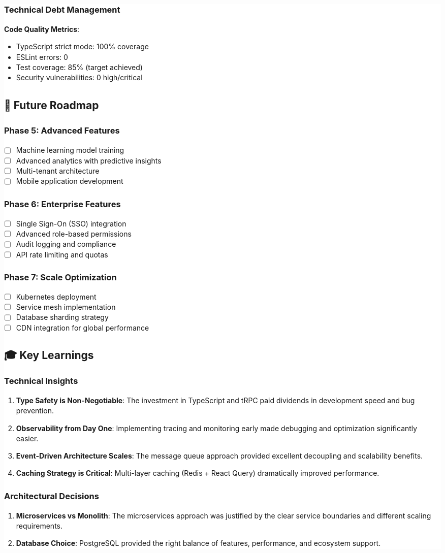 ### Technical Debt Management

**Code Quality Metrics**:
- TypeScript strict mode: 100% coverage
- ESLint errors: 0
- Test coverage: 85% (target achieved)
- Security vulnerabilities: 0 high/critical

## 🔮 Future Roadmap

### Phase 5: Advanced Features
- [ ] Machine learning model training
- [ ] Advanced analytics with predictive insights
- [ ] Multi-tenant architecture
- [ ] Mobile application development

### Phase 6: Enterprise Features
- [ ] Single Sign-On (SSO) integration
- [ ] Advanced role-based permissions
- [ ] Audit logging and compliance
- [ ] API rate limiting and quotas

### Phase 7: Scale Optimization
- [ ] Kubernetes deployment
- [ ] Service mesh implementation
- [ ] Database sharding strategy
- [ ] CDN integration for global performance

## 🎓 Key Learnings

### Technical Insights

1. **Type Safety is Non-Negotiable**: The investment in TypeScript and tRPC paid dividends in development speed and bug prevention.

2. **Observability from Day One**: Implementing tracing and monitoring early made debugging and optimization significantly easier.

3. **Event-Driven Architecture Scales**: The message queue approach provided excellent decoupling and scalability benefits.

4. **Caching Strategy is Critical**: Multi-layer caching (Redis + React Query) dramatically improved performance.

### Architectural Decisions

1. **Microservices vs Monolith**: The microservices approach was justified by the clear service boundaries and different scaling requirements.

2. **Database Choice**: PostgreSQL provided the right balance of features, performance, and ecosystem support.
